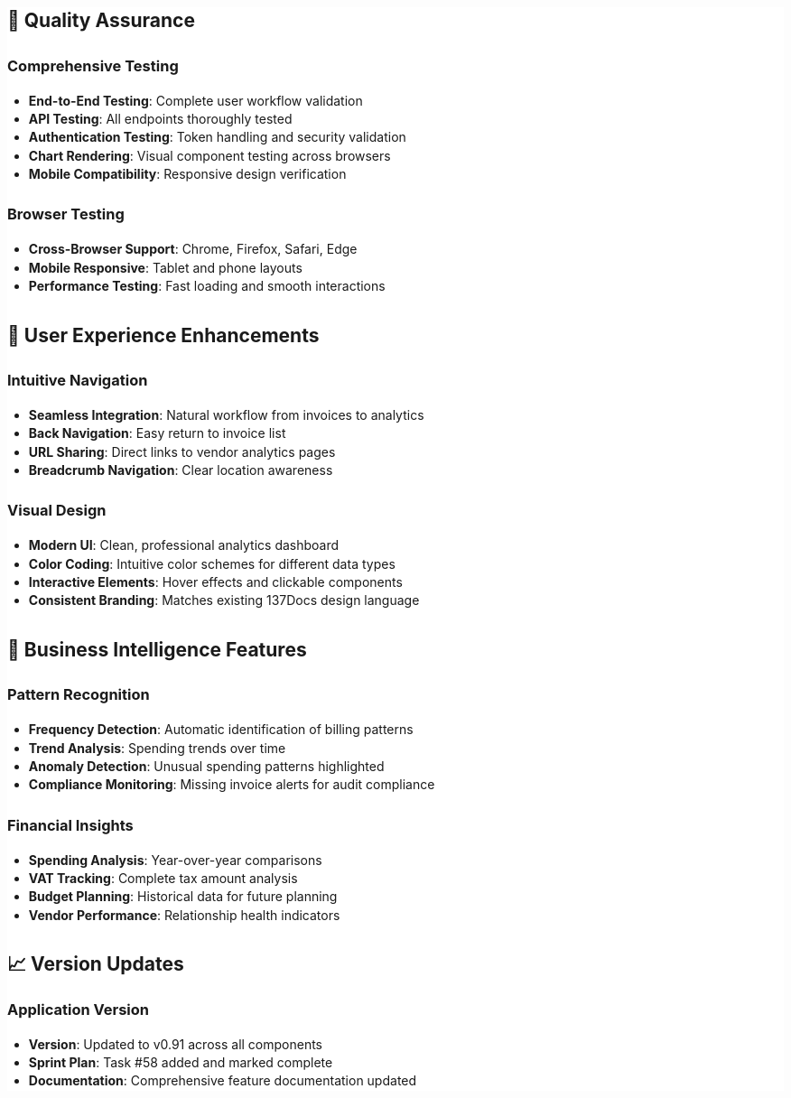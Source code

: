 ## 🧪 Quality Assurance

### Comprehensive Testing
- **End-to-End Testing**: Complete user workflow validation
- **API Testing**: All endpoints thoroughly tested
- **Authentication Testing**: Token handling and security validation
- **Chart Rendering**: Visual component testing across browsers
- **Mobile Compatibility**: Responsive design verification

### Browser Testing
- **Cross-Browser Support**: Chrome, Firefox, Safari, Edge
- **Mobile Responsive**: Tablet and phone layouts
- **Performance Testing**: Fast loading and smooth interactions

## 🎯 User Experience Enhancements

### Intuitive Navigation
- **Seamless Integration**: Natural workflow from invoices to analytics
- **Back Navigation**: Easy return to invoice list
- **URL Sharing**: Direct links to vendor analytics pages
- **Breadcrumb Navigation**: Clear location awareness

### Visual Design
- **Modern UI**: Clean, professional analytics dashboard
- **Color Coding**: Intuitive color schemes for different data types
- **Interactive Elements**: Hover effects and clickable components
- **Consistent Branding**: Matches existing 137Docs design language

## 🔮 Business Intelligence Features

### Pattern Recognition
- **Frequency Detection**: Automatic identification of billing patterns
- **Trend Analysis**: Spending trends over time
- **Anomaly Detection**: Unusual spending patterns highlighted
- **Compliance Monitoring**: Missing invoice alerts for audit compliance

### Financial Insights
- **Spending Analysis**: Year-over-year comparisons
- **VAT Tracking**: Complete tax amount analysis
- **Budget Planning**: Historical data for future planning
- **Vendor Performance**: Relationship health indicators

## 📈 Version Updates

### Application Version
- **Version**: Updated to v0.91 across all components
- **Sprint Plan**: Task #58 added and marked complete
- **Documentation**: Comprehensive feature documentation updated
